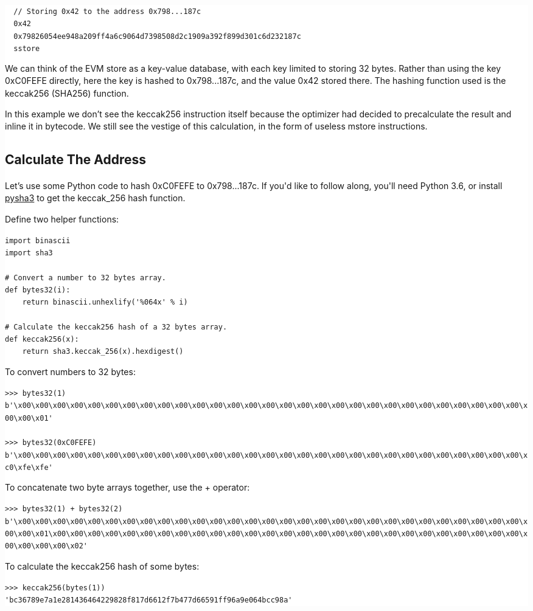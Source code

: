       // Storing 0x42 to the address 0x798...187c
      0x42
      0x79826054ee948a209ff4a6c9064d7398508d2c1909a392f899d301c6d232187c
      sstore

We can think of the EVM store as a key-value database, with each key limited to storing 32 bytes. Rather than using the key 0xC0FEFE directly, here the key is hashed to 0x798...187c, and the value 0x42 stored there. The hashing function used is the keccak256 (SHA256) function.

In this example we don’t see the keccak256 instruction itself because the optimizer had decided to precalculate the result and inline it in bytecode. We still see the vestige of this calculation, in the form of useless mstore instructions.

## Calculate The Address

Let’s use some Python code to hash 0xC0FEFE to 0x798...187c. If you'd like to follow along, you'll need Python 3.6, or install [pysha3](https://pypi.python.org/pypi/pysha3) to get the keccak_256 hash function.

Define two helper functions:

    import binascii
    import sha3

    # Convert a number to 32 bytes array.
    def bytes32(i):
        return binascii.unhexlify('%064x' % i)

    # Calculate the keccak256 hash of a 32 bytes array.
    def keccak256(x):
        return sha3.keccak_256(x).hexdigest()

To convert numbers to 32 bytes:

    >>> bytes32(1)
    b'\x00\x00\x00\x00\x00\x00\x00\x00\x00\x00\x00\x00\x00\x00\x00\x00\x00\x00\x00\x00\x00\x00\x00\x00\x00\x00\x00\x00\x00\x00\x00\x01'

    >>> bytes32(0xC0FEFE)
    b'\x00\x00\x00\x00\x00\x00\x00\x00\x00\x00\x00\x00\x00\x00\x00\x00\x00\x00\x00\x00\x00\x00\x00\x00\x00\x00\x00\x00\x00\xc0\xfe\xfe'

To concatenate two byte arrays together, use the + operator:

    >>> bytes32(1) + bytes32(2)
    b'\x00\x00\x00\x00\x00\x00\x00\x00\x00\x00\x00\x00\x00\x00\x00\x00\x00\x00\x00\x00\x00\x00\x00\x00\x00\x00\x00\x00\x00\x00\x00\x01\x00\x00\x00\x00\x00\x00\x00\x00\x00\x00\x00\x00\x00\x00\x00\x00\x00\x00\x00\x00\x00\x00\x00\x00\x00\x00\x00\x00\x00\x00\x00\x02'

To calculate the keccak256 hash of some bytes:

    >>> keccak256(bytes(1))
    'bc36789e7a1e281436464229828f817d6612f7b477d66591ff96a9e064bcc98a'

